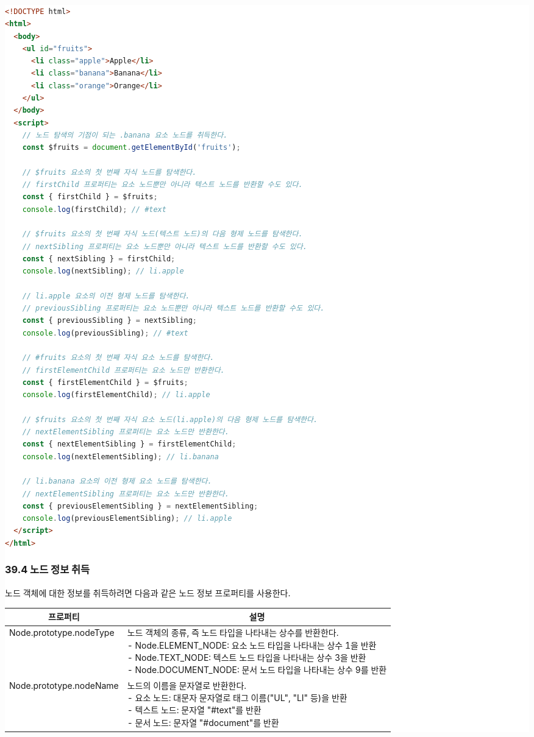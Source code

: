 ```html
<!DOCTYPE html>
<html>
  <body>
    <ul id="fruits">
      <li class="apple">Apple</li>
      <li class="banana">Banana</li>
      <li class="orange">Orange</li>
    </ul>
  </body>
  <script>
    // 노드 탐색의 기점이 되는 .banana 요소 노드를 취득한다.
    const $fruits = document.getElementById('fruits');

    // $fruits 요소의 첫 번째 자식 노드를 탐색한다.
    // firstChild 프로퍼티는 요소 노드뿐만 아니라 텍스트 노드를 반환할 수도 있다.
    const { firstChild } = $fruits;
    console.log(firstChild); // #text

    // $fruits 요소의 첫 번째 자식 노드(텍스트 노드)의 다음 형제 노드를 탐색한다.
    // nextSibling 프로퍼티는 요소 노드뿐만 아니라 텍스트 노드를 반환할 수도 있다.
    const { nextSibling } = firstChild;
    console.log(nextSibling); // li.apple

    // li.apple 요소의 이전 형제 노드를 탐색한다.
    // previousSibling 프로퍼티는 요소 노드뿐만 아니라 텍스트 노드를 반환할 수도 있다.
    const { previousSibling } = nextSibling;
    console.log(previousSibling); // #text

    // #fruits 요소의 첫 번째 자식 요소 노드를 탐색한다.
    // firstElementChild 프로퍼티는 요소 노드만 반환한다.
    const { firstElementChild } = $fruits;
    console.log(firstElementChild); // li.apple

    // $fruits 요소의 첫 번째 자식 요소 노드(li.apple)의 다음 형제 노드를 탐색한다.
    // nextElementSibling 프로퍼티는 요소 노드만 반환한다.
    const { nextElementSibling } = firstElementChild;
    console.log(nextElementSibling); // li.banana

    // li.banana 요소의 이전 형제 요소 노드를 탐색한다.
    // nextElementSibling 프로퍼티는 요소 노드만 반환한다.
    const { previousElementSibling } = nextElementSibling;
    console.log(previousElementSibling); // li.apple
  </script>
</html>
```

### 39.4 노드 정보 취득

노드 객체에 대한 정보를 취득하려면 다음과 같은 노드 정보 프로퍼티를 사용한다.

| 프로퍼티                | 설명                                                       |
| ----------------------- | ---------------------------------------------------------- |
| Node.prototype.nodeType | 노드 객체의 종류, 즉 노드 타입을 나타내는 상수를 반환한다.<br>- Node.ELEMENT_NODE: 요소 노드 타입을 나타내는 상수 1을 반환<br>- Node.TEXT_NODE: 텍스트 노드 타입을 나타내는 상수 3을 반환<br>- Node.DOCUMENT_NODE: 문서 노드 타입을 나타내는 상수 9를 반환 |
  | Node.prototype.nodeName | 노드의 이름을 문자열로 반환한다.<br>- 요소 노드: 대문자 문자열로 태그 이름("UL", "LI" 등)을 반환<br>- 텍스트 노드: 문자열 "#text"를 반환<br>- 문서 노드: 문자열 "#document"를 반환 |
